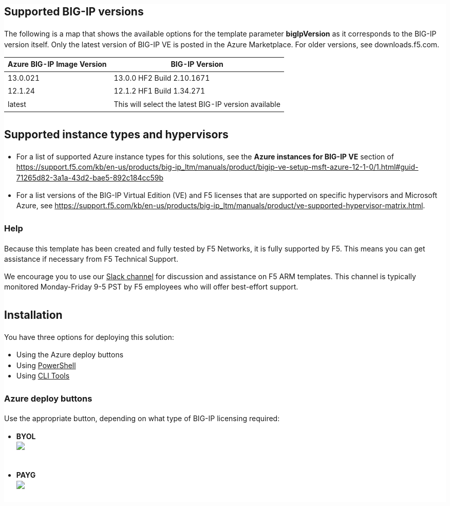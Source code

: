 ## Supported BIG-IP versions
The following is a map that shows the available options for the template parameter **bigIpVersion** as it corresponds to the BIG-IP version itself. Only the latest version of BIG-IP VE is posted in the Azure Marketplace. For older versions, see downloads.f5.com.

| Azure BIG-IP Image Version | BIG-IP Version |
| --- | --- |
| 13.0.021 | 13.0.0 HF2 Build 2.10.1671 |
| 12.1.24 | 12.1.2 HF1 Build 1.34.271 |
| latest | This will select the latest BIG-IP version available |


## Supported instance types and hypervisors
  - For a list of supported Azure instance types for this solutions, see the **Azure instances for BIG-IP VE** section of https://support.f5.com/kb/en-us/products/big-ip_ltm/manuals/product/bigip-ve-setup-msft-azure-12-1-0/1.html#guid-71265d82-3a1a-43d2-bae5-892c184cc59b

  - For a list versions of the BIG-IP Virtual Edition (VE) and F5 licenses that are supported on specific hypervisors and Microsoft Azure, see https://support.f5.com/kb/en-us/products/big-ip_ltm/manuals/product/ve-supported-hypervisor-matrix.html.

### Help
Because this template has been created and fully tested by F5 Networks, it is fully supported by F5. This means you can get assistance if necessary from F5 Technical Support.

We encourage you to use our [Slack channel](https://f5cloudsolutions.herokuapp.com) for discussion and assistance on F5 ARM templates.  This channel is typically monitored Monday-Friday 9-5 PST by F5 employees who will offer best-effort support.


## Installation

You have three options for deploying this solution:
  - Using the Azure deploy buttons
  - Using [PowerShell](#powershell)
  - Using [CLI Tools](#cli)

### <a name="azure"></a>Azure deploy buttons

Use the appropriate button, depending on what type of BIG-IP licensing required:
   - **BYOL** <br><a href="https://portal.azure.com/#create/Microsoft.Template/uri/https%3A%2F%2Fraw.githubusercontent.com%2FF5Networks%2Ff5-azure-arm-templates%2Fv3.2.1.0%2Fsupported%2Fstandalone%2F3nic%2Fexisting_stack%2FBYOL%2Fazuredeploy.json">
    <img src="http://azuredeploy.net/deploybutton.png"/></a><br><br>

   - **PAYG** <br><a href="https://portal.azure.com/#create/Microsoft.Template/uri/https%3A%2F%2Fraw.githubusercontent.com%2FF5Networks%2Ff5-azure-arm-templates%2Fv3.2.1.0%2Fsupported%2Fstandalone%2F3nic%2Fexisting_stack%2FPAYG%2Fazuredeploy.json">
    <img src="http://azuredeploy.net/deploybutton.png"/></a><br><br>
